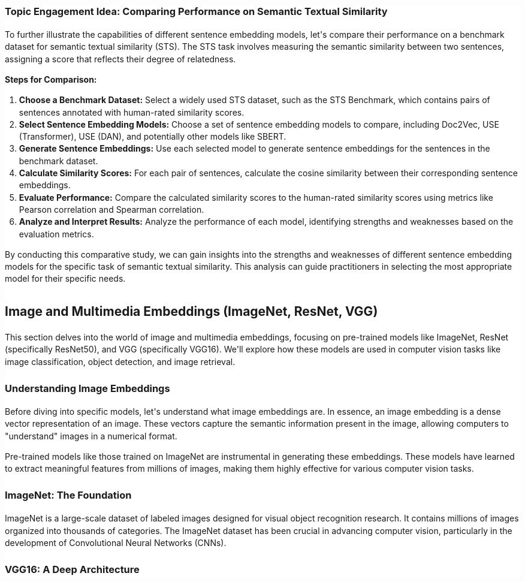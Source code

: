 ### Topic Engagement Idea: Comparing Performance on Semantic Textual Similarity

To further illustrate the capabilities of different sentence embedding models, let's compare their performance on a benchmark dataset for semantic textual similarity (STS). The STS task involves measuring the semantic similarity between two sentences, assigning a score that reflects their degree of relatedness.

**Steps for Comparison:**

1. **Choose a Benchmark Dataset:** Select a widely used STS dataset, such as the STS Benchmark, which contains pairs of sentences annotated with human-rated similarity scores.
2. **Select Sentence Embedding Models:** Choose a set of sentence embedding models to compare, including Doc2Vec, USE (Transformer), USE (DAN), and potentially other models like SBERT.
3. **Generate Sentence Embeddings:** Use each selected model to generate sentence embeddings for the sentences in the benchmark dataset.
4. **Calculate Similarity Scores:** For each pair of sentences, calculate the cosine similarity between their corresponding sentence embeddings.
5. **Evaluate Performance:** Compare the calculated similarity scores to the human-rated similarity scores using metrics like Pearson correlation and Spearman correlation.
6. **Analyze and Interpret Results:** Analyze the performance of each model, identifying strengths and weaknesses based on the evaluation metrics.

By conducting this comparative study, we can gain insights into the strengths and weaknesses of different sentence embedding models for the specific task of semantic textual similarity. This analysis can guide practitioners in selecting the most appropriate model for their specific needs.

## Image and Multimedia Embeddings (ImageNet, ResNet, VGG)

This section delves into the world of image and multimedia embeddings, focusing on pre-trained models like ImageNet, ResNet (specifically ResNet50), and VGG (specifically VGG16). We'll explore how these models are used in computer vision tasks like image classification, object detection, and image retrieval.

### Understanding Image Embeddings

Before diving into specific models, let's understand what image embeddings are. In essence, an image embedding is a dense vector representation of an image. These vectors capture the semantic information present in the image, allowing computers to "understand" images in a numerical format.

Pre-trained models like those trained on ImageNet are instrumental in generating these embeddings. These models have learned to extract meaningful features from millions of images, making them highly effective for various computer vision tasks.

### ImageNet: The Foundation

ImageNet is a large-scale dataset of labeled images designed for visual object recognition research. It contains millions of images organized into thousands of categories. The ImageNet dataset has been crucial in advancing computer vision, particularly in the development of Convolutional Neural Networks (CNNs).

### VGG16: A Deep Architecture
